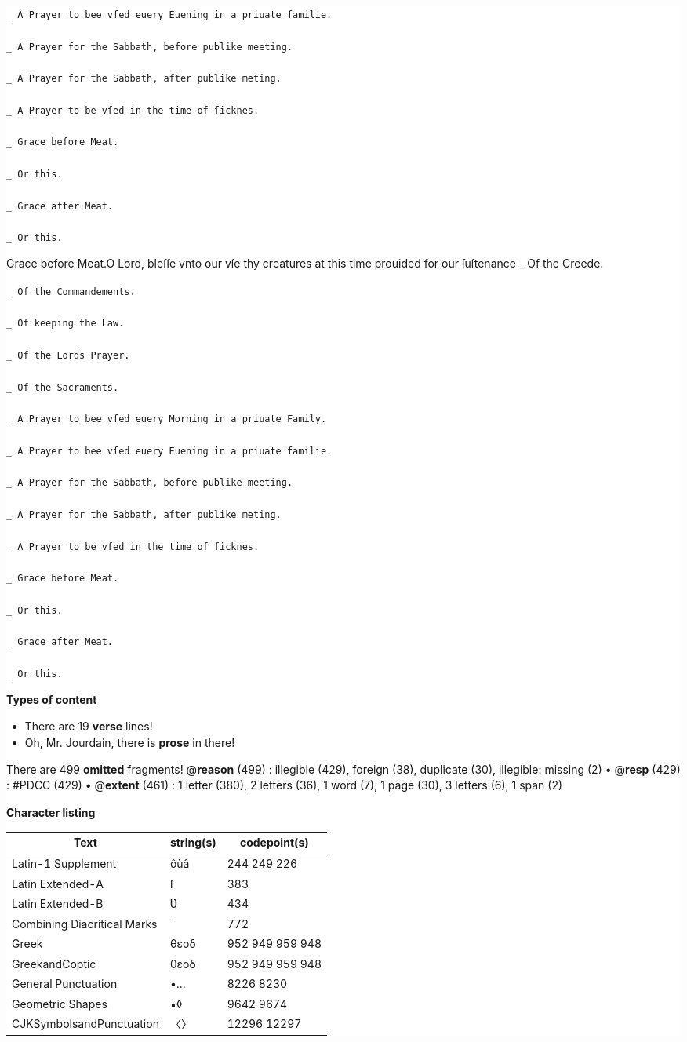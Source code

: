     _ A Prayer to bee vſed euery Euening in a priuate familie.

    _ A Prayer for the Sabbath, before publike meeting.

    _ A Prayer for the Sabbath, after publike meting.

    _ A Prayer to be vſed in the time of ſicknes.

    _ Grace before Meat.

    _ Or this.

    _ Grace after Meat.

    _ Or this.
Grace before Meat.O Lord, bleſſe vnto our vſe thy creatures at this time prouided for our ſuſtenance
    _ Of the Creede.

    _ Of the Commandements.

    _ Of keeping the Law.

    _ Of the Lords Prayer.

    _ Of the Sacraments.

    _ A Prayer to bee vſed euery Morning in a priuate Family.

    _ A Prayer to bee vſed euery Euening in a priuate familie.

    _ A Prayer for the Sabbath, before publike meeting.

    _ A Prayer for the Sabbath, after publike meting.

    _ A Prayer to be vſed in the time of ſicknes.

    _ Grace before Meat.

    _ Or this.

    _ Grace after Meat.

    _ Or this.

**Types of content**

  * There are 19 **verse** lines!
  * Oh, Mr. Jourdain, there is **prose** in there!

There are 499 **omitted** fragments! 
 @__reason__ (499) : illegible (429), foreign (38), duplicate (30), illegible: missing (2)  •  @__resp__ (429) : #PDCC (429)  •  @__extent__ (461) : 1 letter (380), 2 letters (36), 1 word (7), 1 page (30), 3 letters (6), 1 span (2)

**Character listing**


|Text|string(s)|codepoint(s)|
|---|---|---|
|Latin-1 Supplement|ôùâ|244 249 226|
|Latin Extended-A|ſ|383|
|Latin Extended-B|Ʋ|434|
|Combining             Diacritical Marks|̄|772|
|Greek|θεοδ|952 949 959 948|
|GreekandCoptic|θεοδ|952 949 959 948|
|General Punctuation|•…|8226 8230|
|Geometric Shapes|▪◊|9642 9674|
|CJKSymbolsandPunctuation|〈〉|12296 12297|
